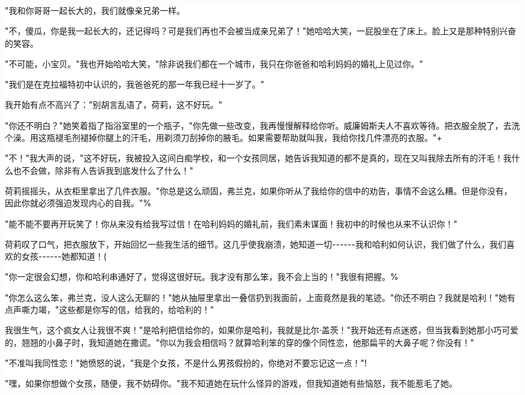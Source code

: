 

"我和你哥哥一起长大的，我们就像亲兄弟一样。





"不，傻瓜，你是我一起长大的，还记得吗？可是我们再也不会被当成亲兄弟了！"她哈哈大笑，一屁股坐在了床上。脸上又是那种特别兴奋的笑容。





"不可能，小宝贝。"我也开始哈哈大笑，"除非说我们都在一个城市，我只在你爸爸和哈利妈妈的婚礼上见过你。"



"我们是在克拉福特初中认识的，我爸爸死的那一年我已经十一岁了。"





我开始有点不高兴了："别胡言乱语了，荷莉，这不好玩。"



"你还不明白？"她笑着指了指浴室里的一个瓶子，"你先做一些改变，我再慢慢解释给你听。威廉姆斯夫人不喜欢等待。把衣服全脱了，去洗个澡。用这瓶褪毛剂褪掉你腿上的汗毛，用剃须刀刮掉你的腋毛。如果需要帮助就叫我，我给你找几件漂亮的衣服。"+





"不！"我大声的说，"这不好玩，我被投入这间白痴学校，和一个女孩同居，她告诉我知道的都不是真的，现在又叫我除去所有的汗毛！我什么也不会做，除非有人告诉我到底发什么了什么！"



荷莉摇摇头，从衣柜里拿出了几件衣服。"你总是这么顽固，弗兰克，如果你听从了我给你的信中的劝告，事情不会这么糟。但是你没有，因此你就必须强迫发现内心的自我。"%





"能不能不要再开玩笑了！你从来没有给我写过信！在哈利妈妈的婚礼前，我们素未谋面！我初中的时候也从来不认识你！"





荷莉叹了口气，把衣服放下，开始回忆一些我生活的细节。这几乎使我崩溃，她知道一切------我和哈利如何认识，我们做了什么，我们喜欢的女孩------她都知道！(





"你一定很会幻想，你和哈利串通好了，觉得这很好玩。我才没有那么笨，我不会上当的！"我很有把握。%





"你怎么这么笨，弗兰克，没人这么无聊的！"她从抽屉里拿出一叠信扔到我面前，上面竟然是我的笔迹。"你还不明白？我就是哈利！"她有点声嘶力竭，"这些都是你写的信，给我的，给哈利的！"





我很生气，这个疯女人让我很不爽！"是哈利把信给你的，如果你是哈利，我就是比尔·盖茨！"我开始还有点迷惑，但当我看到她那小巧可爱的，翘翘的小鼻子时，我知道她在撒谎。"你以为我会相信吗？就算哈利笨的穿的像个同性恋，他那扁平的大鼻子呢？你没有！"



"不准叫我同性恋！"她愤怒的说，"我是个女孩，不是什么男孩假扮的，你绝对不要忘记这一点！"!



"嘿，如果你想做个女孩，随便，我不妨碍你。"我不知道她在玩什么怪异的游戏，但我知道她有些恼怒，我不能惹毛了她。
